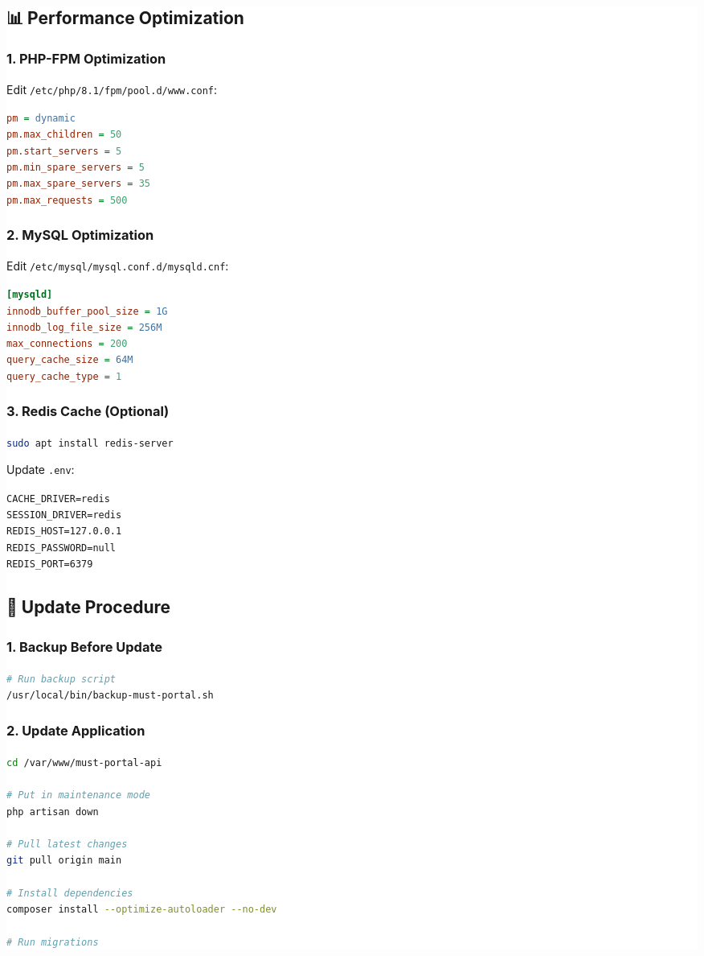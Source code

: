 ## 📊 Performance Optimization

### 1. PHP-FPM Optimization

Edit `/etc/php/8.1/fpm/pool.d/www.conf`:
```ini
pm = dynamic
pm.max_children = 50
pm.start_servers = 5
pm.min_spare_servers = 5
pm.max_spare_servers = 35
pm.max_requests = 500
```

### 2. MySQL Optimization

Edit `/etc/mysql/mysql.conf.d/mysqld.cnf`:
```ini
[mysqld]
innodb_buffer_pool_size = 1G
innodb_log_file_size = 256M
max_connections = 200
query_cache_size = 64M
query_cache_type = 1
```

### 3. Redis Cache (Optional)

```bash
sudo apt install redis-server
```

Update `.env`:
```env
CACHE_DRIVER=redis
SESSION_DRIVER=redis
REDIS_HOST=127.0.0.1
REDIS_PASSWORD=null
REDIS_PORT=6379
```

## 🔄 Update Procedure

### 1. Backup Before Update

```bash
# Run backup script
/usr/local/bin/backup-must-portal.sh
```

### 2. Update Application

```bash
cd /var/www/must-portal-api

# Put in maintenance mode
php artisan down

# Pull latest changes
git pull origin main

# Install dependencies
composer install --optimize-autoloader --no-dev

# Run migrations
```